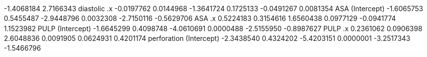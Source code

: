    <td style="text-align:right;"> -1.4068184 </td>
   <td style="text-align:right;"> 2.7166343 </td>
  </tr>
  <tr>
   <td style="text-align:left;"> diastolic </td>
   <td style="text-align:left;"> .x </td>
   <td style="text-align:right;"> -0.0197762 </td>
   <td style="text-align:right;"> 0.0144968 </td>
   <td style="text-align:right;"> -1.3641724 </td>
   <td style="text-align:right;"> 0.1725133 </td>
   <td style="text-align:right;"> -0.0491267 </td>
   <td style="text-align:right;"> 0.0081354 </td>
  </tr>
  <tr>
   <td style="text-align:left;"> ASA </td>
   <td style="text-align:left;"> (Intercept) </td>
   <td style="text-align:right;"> -1.6065753 </td>
   <td style="text-align:right;"> 0.5455487 </td>
   <td style="text-align:right;"> -2.9448796 </td>
   <td style="text-align:right;"> 0.0032308 </td>
   <td style="text-align:right;"> -2.7150116 </td>
   <td style="text-align:right;"> -0.5629706 </td>
  </tr>
  <tr>
   <td style="text-align:left;"> ASA </td>
   <td style="text-align:left;"> .x </td>
   <td style="text-align:right;"> 0.5224183 </td>
   <td style="text-align:right;"> 0.3154616 </td>
   <td style="text-align:right;"> 1.6560438 </td>
   <td style="text-align:right;"> 0.0977129 </td>
   <td style="text-align:right;"> -0.0941774 </td>
   <td style="text-align:right;"> 1.1523982 </td>
  </tr>
  <tr>
   <td style="text-align:left;"> PULP </td>
   <td style="text-align:left;"> (Intercept) </td>
   <td style="text-align:right;"> -1.6645299 </td>
   <td style="text-align:right;"> 0.4098748 </td>
   <td style="text-align:right;"> -4.0610691 </td>
   <td style="text-align:right;"> 0.0000488 </td>
   <td style="text-align:right;"> -2.5155950 </td>
   <td style="text-align:right;"> -0.8987627 </td>
  </tr>
  <tr>
   <td style="text-align:left;"> PULP </td>
   <td style="text-align:left;"> .x </td>
   <td style="text-align:right;"> 0.2361062 </td>
   <td style="text-align:right;"> 0.0906398 </td>
   <td style="text-align:right;"> 2.6048836 </td>
   <td style="text-align:right;"> 0.0091905 </td>
   <td style="text-align:right;"> 0.0624931 </td>
   <td style="text-align:right;"> 0.4201174 </td>
  </tr>
  <tr>
   <td style="text-align:left;"> perforation </td>
   <td style="text-align:left;"> (Intercept) </td>
   <td style="text-align:right;"> -2.3438540 </td>
   <td style="text-align:right;"> 0.4324202 </td>
   <td style="text-align:right;"> -5.4203151 </td>
   <td style="text-align:right;"> 0.0000001 </td>
   <td style="text-align:right;"> -3.2517343 </td>
   <td style="text-align:right;"> -1.5466796 </td>
  </tr>
  <tr>